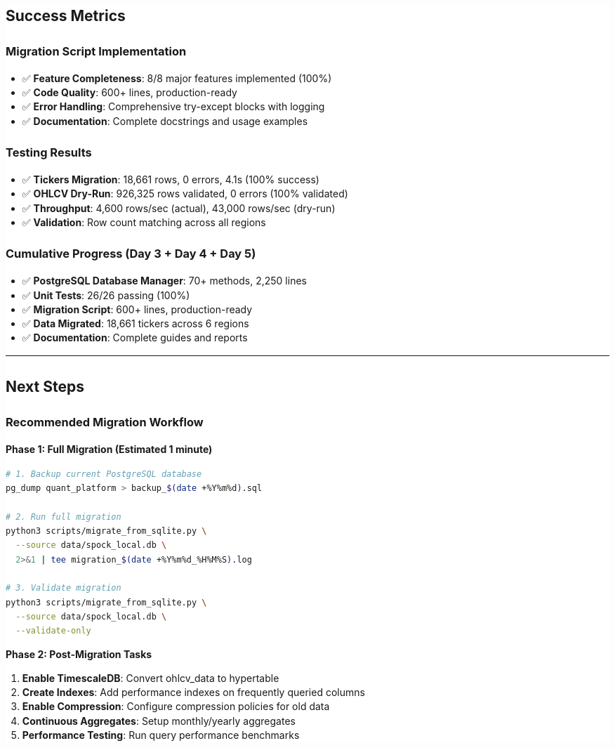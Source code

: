 
## Success Metrics

### Migration Script Implementation
- ✅ **Feature Completeness**: 8/8 major features implemented (100%)
- ✅ **Code Quality**: 600+ lines, production-ready
- ✅ **Error Handling**: Comprehensive try-except blocks with logging
- ✅ **Documentation**: Complete docstrings and usage examples

### Testing Results
- ✅ **Tickers Migration**: 18,661 rows, 0 errors, 4.1s (100% success)
- ✅ **OHLCV Dry-Run**: 926,325 rows validated, 0 errors (100% validated)
- ✅ **Throughput**: 4,600 rows/sec (actual), 43,000 rows/sec (dry-run)
- ✅ **Validation**: Row count matching across all regions

### Cumulative Progress (Day 3 + Day 4 + Day 5)
- ✅ **PostgreSQL Database Manager**: 70+ methods, 2,250 lines
- ✅ **Unit Tests**: 26/26 passing (100%)
- ✅ **Migration Script**: 600+ lines, production-ready
- ✅ **Data Migrated**: 18,661 tickers across 6 regions
- ✅ **Documentation**: Complete guides and reports

---

## Next Steps

### Recommended Migration Workflow

**Phase 1: Full Migration (Estimated 1 minute)**
```bash
# 1. Backup current PostgreSQL database
pg_dump quant_platform > backup_$(date +%Y%m%d).sql

# 2. Run full migration
python3 scripts/migrate_from_sqlite.py \
  --source data/spock_local.db \
  2>&1 | tee migration_$(date +%Y%m%d_%H%M%S).log

# 3. Validate migration
python3 scripts/migrate_from_sqlite.py \
  --source data/spock_local.db \
  --validate-only
```

**Phase 2: Post-Migration Tasks**
1. **Enable TimescaleDB**: Convert ohlcv_data to hypertable
2. **Create Indexes**: Add performance indexes on frequently queried columns
3. **Enable Compression**: Configure compression policies for old data
4. **Continuous Aggregates**: Setup monthly/yearly aggregates
5. **Performance Testing**: Run query performance benchmarks
